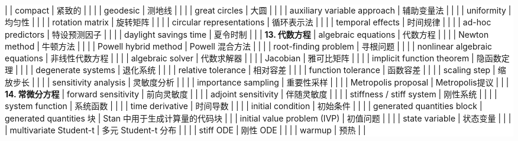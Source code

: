 | | compact | 紧致的 | |
| | geodesic | 测地线 | |
| | great circles | 大圆 | |
| | auxiliary variable approach | 辅助变量法 | |
| | uniformity | 均匀性 | |
| | rotation matrix | 旋转矩阵 | |
| | circular representations | 循环表示法 | |
| | temporal effects | 时间规律 | |
| | ad-hoc predictors | 特设预测因子 | |
| | daylight savings time | 夏令时制 | |
| **13. 代数方程** | algebraic equations | 代数方程 | |
| | Newton method | 牛顿方法 | |
| | Powell hybrid method | Powell 混合方法 | |
| | root-finding problem | 寻根问题 | |
| | nonlinear algebraic equations | 非线性代数方程 | |
| | algebraic solver | 代数求解器 | |
| | Jacobian | 雅可比矩阵 | |
| | implicit function theorem | 隐函数定理 | |
| | degenerate systems | 退化系统 | |
| | relative tolerance | 相对容差 | |
| | function tolerance | 函数容差 | |
| | scaling step | 缩放步长 | |
| | sensitivity analysis | 灵敏度分析 | |
| | importance sampling | 重要性采样 | |
| | Metropolis proposal | Metropolis提议 | |
| **14. 常微分方程** | forward sensitivity | 前向灵敏度 | |
| | adjoint sensitivity | 伴随灵敏度 | |
| | stiffness / stiff system | 刚性系统 | |
| | system function | 系统函数 | |
| | time derivative | 时间导数 | |
| | initial condition | 初始条件 | |
| | generated quantities block | generated quantities 块 | Stan 中用于生成计算量的代码块 |
| | initial value problem (IVP) | 初值问题 | |
| | state variable | 状态变量 | |
| | multivariate Student-t | 多元 Student-t 分布 | |
| | stiff ODE | 刚性 ODE | |
| | warmup | 预热 | |